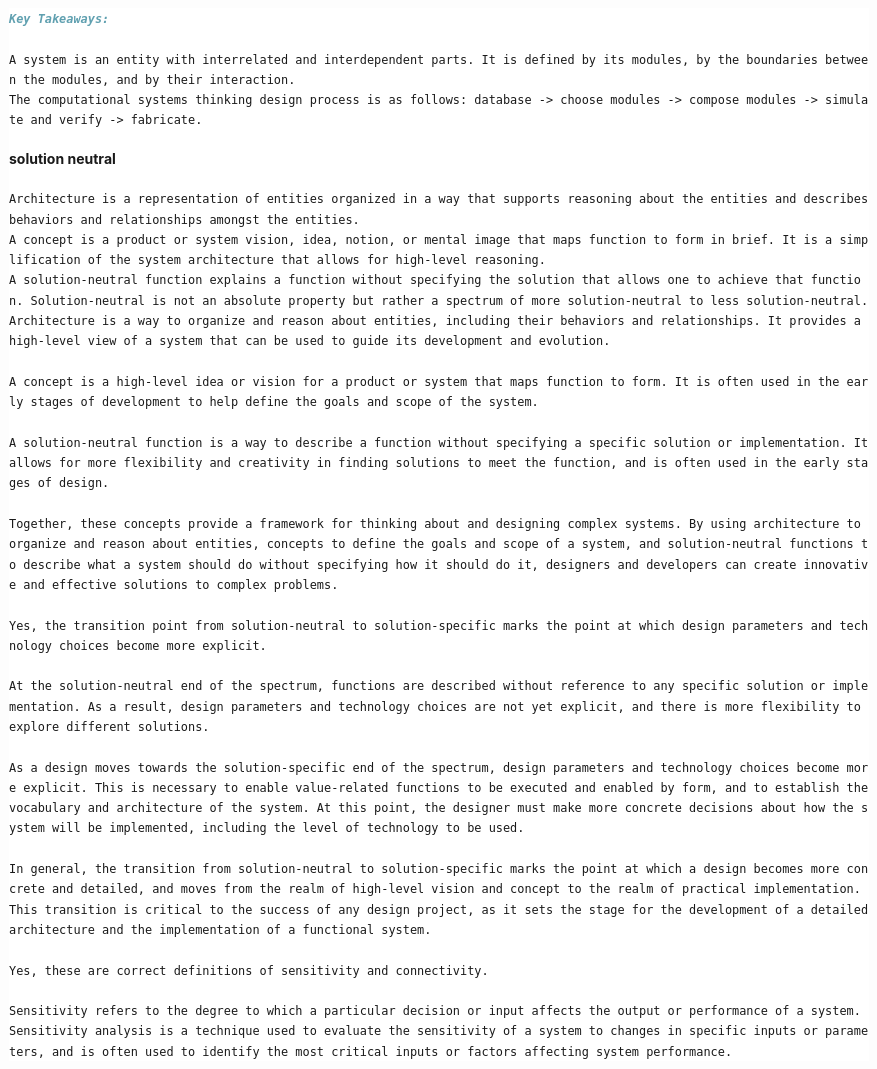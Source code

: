 ```markdown
Key Takeaways:

A system is an entity with interrelated and interdependent parts. It is defined by its modules, by the boundaries between the modules, and by their interaction.
The computational systems thinking design process is as follows: database -> choose modules -> compose modules -> simulate and verify -> fabricate.
```

#### solution neutral 
```markdown
Architecture is a representation of entities organized in a way that supports reasoning about the entities and describes behaviors and relationships amongst the entities. 
A concept is a product or system vision, idea, notion, or mental image that maps function to form in brief. It is a simplification of the system architecture that allows for high-level reasoning.
A solution-neutral function explains a function without specifying the solution that allows one to achieve that function. Solution-neutral is not an absolute property but rather a spectrum of more solution-neutral to less solution-neutral.
Architecture is a way to organize and reason about entities, including their behaviors and relationships. It provides a high-level view of a system that can be used to guide its development and evolution.

A concept is a high-level idea or vision for a product or system that maps function to form. It is often used in the early stages of development to help define the goals and scope of the system.

A solution-neutral function is a way to describe a function without specifying a specific solution or implementation. It allows for more flexibility and creativity in finding solutions to meet the function, and is often used in the early stages of design.

Together, these concepts provide a framework for thinking about and designing complex systems. By using architecture to organize and reason about entities, concepts to define the goals and scope of a system, and solution-neutral functions to describe what a system should do without specifying how it should do it, designers and developers can create innovative and effective solutions to complex problems.

Yes, the transition point from solution-neutral to solution-specific marks the point at which design parameters and technology choices become more explicit.

At the solution-neutral end of the spectrum, functions are described without reference to any specific solution or implementation. As a result, design parameters and technology choices are not yet explicit, and there is more flexibility to explore different solutions.

As a design moves towards the solution-specific end of the spectrum, design parameters and technology choices become more explicit. This is necessary to enable value-related functions to be executed and enabled by form, and to establish the vocabulary and architecture of the system. At this point, the designer must make more concrete decisions about how the system will be implemented, including the level of technology to be used.

In general, the transition from solution-neutral to solution-specific marks the point at which a design becomes more concrete and detailed, and moves from the realm of high-level vision and concept to the realm of practical implementation. This transition is critical to the success of any design project, as it sets the stage for the development of a detailed architecture and the implementation of a functional system.

Yes, these are correct definitions of sensitivity and connectivity.

Sensitivity refers to the degree to which a particular decision or input affects the output or performance of a system. Sensitivity analysis is a technique used to evaluate the sensitivity of a system to changes in specific inputs or parameters, and is often used to identify the most critical inputs or factors affecting system performance.

```